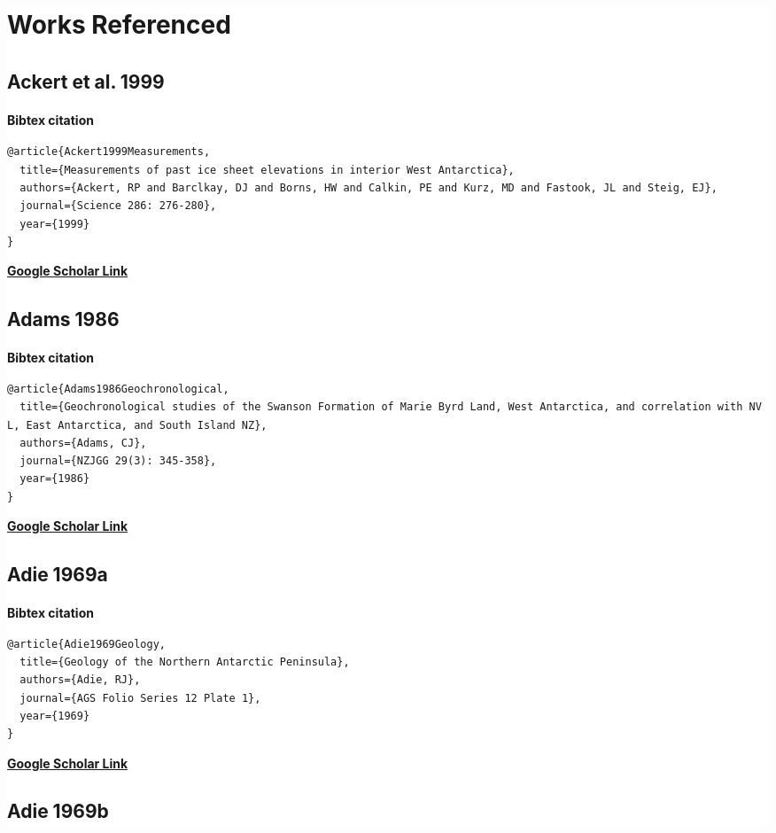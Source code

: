 



# Works Referenced

## Ackert et al. 1999
  
**Bibtex citation**

```
@article{Ackert1999Measurements,
  title={Measurements of past ice sheet elevations in interior West Antarctica},
  authors={Ackert, RP and Barclkay, DJ and Borns, HW and Calkin, PE and Kurz, MD and Fastook, JL and Steig, EJ},
  journal={Science 286: 276-280},
  year={1999}
}
```  
**[Google Scholar Link](https://scholar.google.com/scholar?q=Measurements%20of%20past%20ice%20sheet%20elevations%20in%20interior%20West%20Antarctica%20Ackert%20R.P.,%20Barclkay%20D.J.,%20Borns%20H.W.,%20Calkin%20P.E.,%20Kurz%20M.D.,%20Fastook%20J.L.,%20Steig%20E.J.%201999)**
## Adams 1986
  
**Bibtex citation**

```
@article{Adams1986Geochronological,
  title={Geochronological studies of the Swanson Formation of Marie Byrd Land, West Antarctica, and correlation with NVL, East Antarctica, and South Island NZ},
  authors={Adams, CJ},
  journal={NZJGG 29(3): 345-358},
  year={1986}
}
```  
**[Google Scholar Link](https://scholar.google.com/scholar?q=Geochronological%20studies%20of%20the%20Swanson%20Formation%20of%20Marie%20Byrd%20Land,%20West%20Antarctica,%20and%20correlation%20with%20NVL,%20East%20Antarctica,%20and%20South%20Island%20NZ%20Adams%20C.J.%201986)**
## Adie 1969a
  
**Bibtex citation**

```
@article{Adie1969Geology,
  title={Geology of the Northern Antarctic Peninsula},
  authors={Adie, RJ},
  journal={AGS Folio Series 12 Plate 1},
  year={1969}
}
```  
**[Google Scholar Link](https://scholar.google.com/scholar?q=Geology%20of%20the%20Northern%20Antarctic%20Peninsula%20Adie%20R.J.%201969)**
## Adie 1969b
  